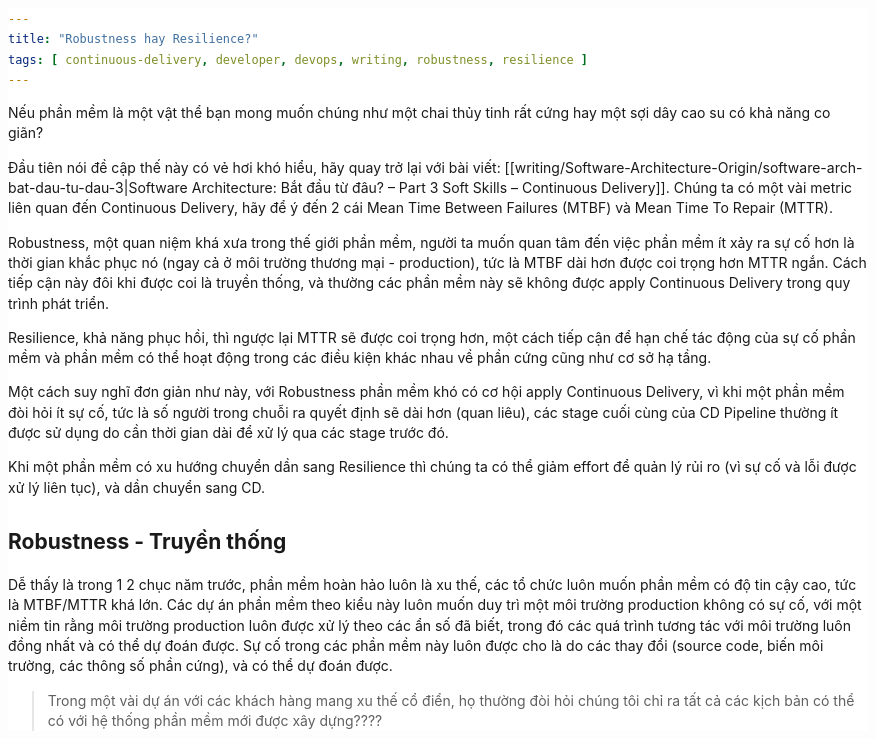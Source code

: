 ```yaml
---
title: "Robustness hay Resilience?"
tags: [ continuous-delivery, developer, devops, writing, robustness, resilience ]
---
```


Nếu phần mềm là một vật thể bạn mong muốn chúng như một chai thủy tinh rất cứng hay một sợi dây cao su có khả năng co
giãn?

Đầu tiên nói đề cập thế này có vẻ hơi khó hiểu, hãy quay trở lại với bài
viết: [[writing/Software-Architecture-Origin/software-arch-bat-dau-tu-dau-3|Software Architecture: Bắt đầu từ đâu? – Part 3 Soft Skills – Continuous Delivery]].
Chúng ta có một vài metric liên quan đến Continuous Delivery, hãy để ý đến 2 cái Mean Time Between Failures (MTBF) và
Mean Time To Repair (MTTR).

Robustness, một quan niệm khá xưa trong thế giới phần mềm, người ta muốn quan tâm đến việc phần mềm ít xảy ra sự cố hơn
là thời gian khắc phục nó (ngay cả ở môi trường thương mại - production), tức là MTBF dài hơn được coi trọng hơn MTTR
ngắn. Cách tiếp cận này đôi khi được coi là truyền thống, và thường các phần mềm này sẽ không được apply Continuous
Delivery trong quy trình phát triển.

Resilience, khả năng phục hồi, thì ngược lại MTTR sẽ được coi trọng hơn, một cách tiếp cận để hạn chế tác động của sự cố
phần mềm và phần mềm có thể hoạt động trong các điều kiện khác nhau về phần cứng cũng như cơ sở hạ tầng.

Một cách suy nghĩ đơn giản như này, với Robustness phần mềm khó có cơ hội apply Continuous Delivery, vì khi một phần mềm
đòi hỏi ít sự cố, tức là số người trong chuỗi ra quyết định sẽ dài hơn (quan liêu), các stage cuối cùng của CD Pipeline
thường ít được sử dụng do cần thời gian dài để xử lý qua các stage trước đó.

Khi một phần mềm có xu hướng chuyển dần sang Resilience thì chúng ta có thể giảm effort để quản lý rủi ro (vì sự cố và
lỗi được xử lý liên tục), và dần chuyển sang CD.

## Robustness - Truyền thống

Dễ thấy là trong 1 2 chục năm trước, phần mềm hoàn hảo luôn là xu thế, các tổ chức luôn muốn phần mềm có độ tin cậy cao,
tức là MTBF/MTTR khá lớn.
Các dự án phần mềm theo kiểu này luôn muốn duy trì một môi trường production không có sự cố, với một niềm tin rằng môi
trường production luôn được xử lý theo các ẩn số đã biết, trong đó các quá trình tương tác với môi trường luôn đồng nhất
và có thể dự đoán được. Sự cố trong các phần mềm này luôn được cho là do các thay đổi (source code, biến môi trường, các
thông số phần cứng), và có thể dự đoán được.
> Trong một vài dự án với các khách hàng mang xu thế cổ điển, họ thường đòi hỏi chúng tôi chỉ ra tất cả các kịch bản có
> thể có với hệ thống phần mềm mới được xây dựng????
